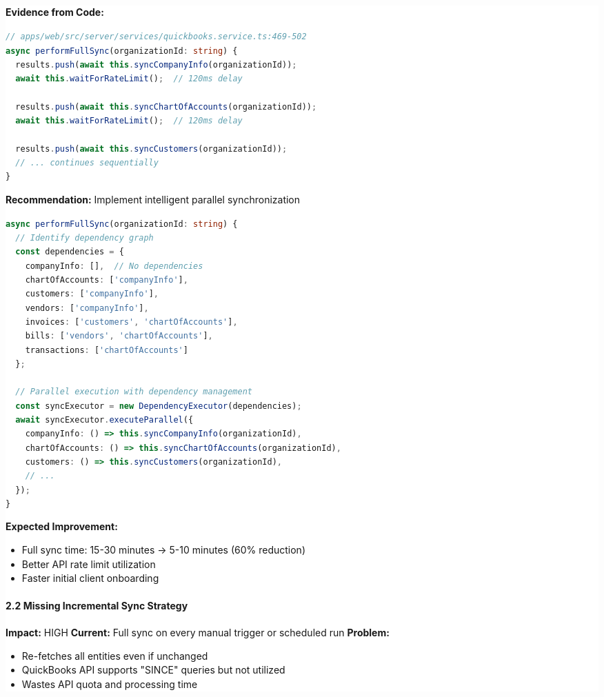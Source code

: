 **Evidence from Code:**
```typescript
// apps/web/src/server/services/quickbooks.service.ts:469-502
async performFullSync(organizationId: string) {
  results.push(await this.syncCompanyInfo(organizationId));
  await this.waitForRateLimit();  // 120ms delay

  results.push(await this.syncChartOfAccounts(organizationId));
  await this.waitForRateLimit();  // 120ms delay

  results.push(await this.syncCustomers(organizationId));
  // ... continues sequentially
}
```

**Recommendation:** Implement intelligent parallel synchronization
```typescript
async performFullSync(organizationId: string) {
  // Identify dependency graph
  const dependencies = {
    companyInfo: [],  // No dependencies
    chartOfAccounts: ['companyInfo'],
    customers: ['companyInfo'],
    vendors: ['companyInfo'],
    invoices: ['customers', 'chartOfAccounts'],
    bills: ['vendors', 'chartOfAccounts'],
    transactions: ['chartOfAccounts']
  };

  // Parallel execution with dependency management
  const syncExecutor = new DependencyExecutor(dependencies);
  await syncExecutor.executeParallel({
    companyInfo: () => this.syncCompanyInfo(organizationId),
    chartOfAccounts: () => this.syncChartOfAccounts(organizationId),
    customers: () => this.syncCustomers(organizationId),
    // ...
  });
}
```

**Expected Improvement:**
- Full sync time: 15-30 minutes → 5-10 minutes (60% reduction)
- Better API rate limit utilization
- Faster initial client onboarding

#### 2.2 Missing Incremental Sync Strategy
**Impact:** HIGH
**Current:** Full sync on every manual trigger or scheduled run
**Problem:**
- Re-fetches all entities even if unchanged
- QuickBooks API supports "SINCE" queries but not utilized
- Wastes API quota and processing time
